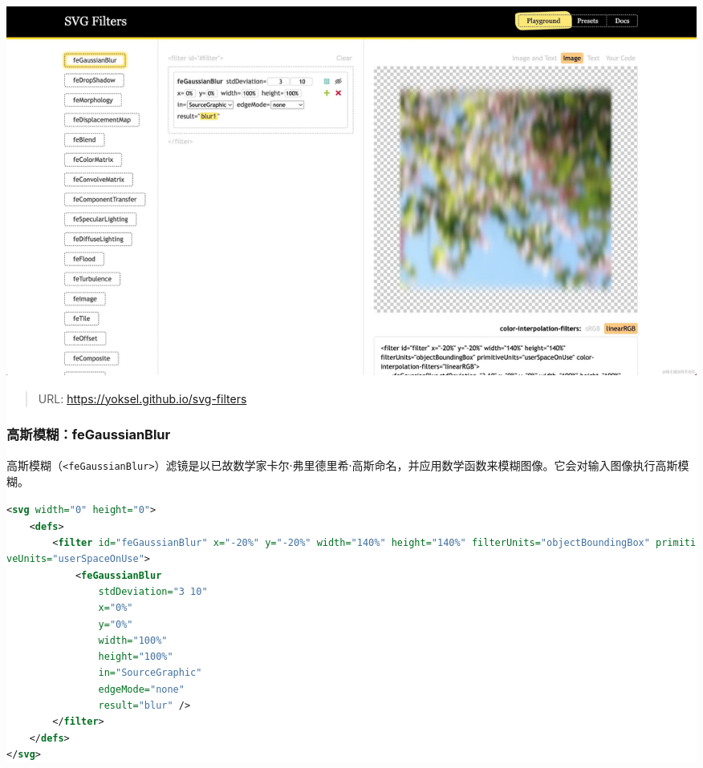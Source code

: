 ![](./images/f832ecd8467a5112dd950845c28f1c12.webp )

  


> URL: https://yoksel.github.io/svg-filters

  


### 高斯模糊：feGaussianBlur

  


高斯模糊（`<feGaussianBlur>`）滤镜是以已故数学家卡尔·弗里德里希·高斯命名，并应用数学函数来模糊图像。它会对输入图像执行高斯模糊。

  


```XML
<svg width="0" height="0">
    <defs>
        <filter id="feGaussianBlur" x="-20%" y="-20%" width="140%" height="140%" filterUnits="objectBoundingBox" primitiveUnits="userSpaceOnUse">
            <feGaussianBlur 
                stdDeviation="3 10" 
                x="0%" 
                y="0%" 
                width="100%" 
                height="100%" 
                in="SourceGraphic" 
                edgeMode="none" 
                result="blur" />
        </filter>
    </defs>
</svg>
```
